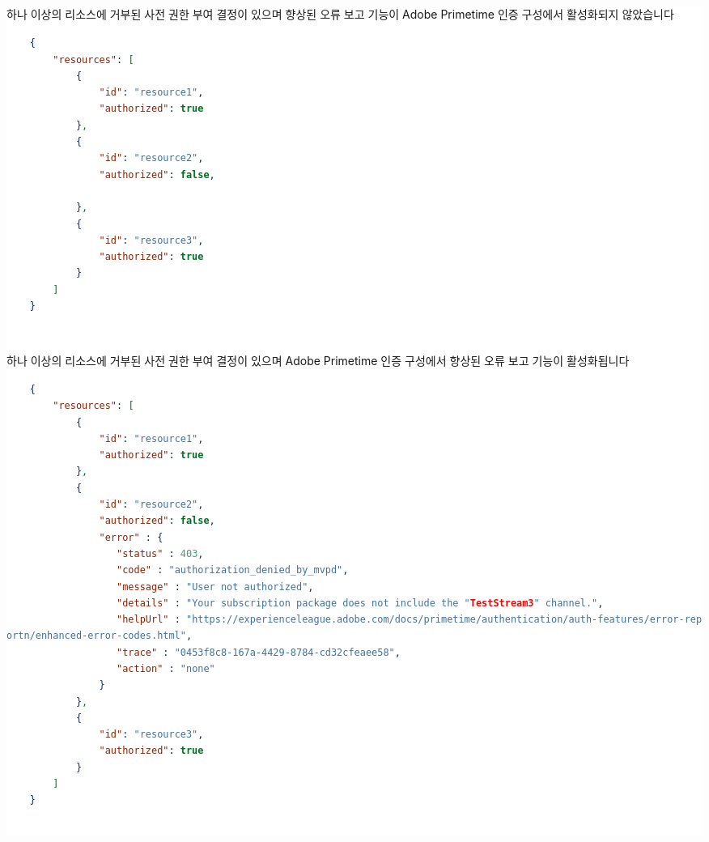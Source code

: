 
하나 이상의 리소스에 거부된 사전 권한 부여 결정이 있으며 향상된 오류 보고 기능이 Adobe Primetime 인증 구성에서 활성화되지 않았습니다

```JSON
    {
        "resources": [
            {
                "id": "resource1",
                "authorized": true 
            },
            {
                "id": "resource2",
                "authorized": false,
                 
            },
            {
                "id": "resource3",
                "authorized": true 
            }
        ]
    }
```
 

하나 이상의 리소스에 거부된 사전 권한 부여 결정이 있으며 Adobe Primetime 인증 구성에서 향상된 오류 보고 기능이 활성화됩니다

```JSON
    {
        "resources": [
            {
                "id": "resource1",
                "authorized": true 
            },
            {
                "id": "resource2",
                "authorized": false,
                "error" : {
                   "status" : 403,
                   "code" : "authorization_denied_by_mvpd",
                   "message" : "User not authorized",
                   "details" : "Your subscription package does not include the "TestStream3" channel.",
                   "helpUrl" : "https://experienceleague.adobe.com/docs/primetime/authentication/auth-features/error-reportn/enhanced-error-codes.html",
                   "trace" : "0453f8c8-167a-4429-8784-cd32cfeaee58",
                   "action" : "none"
                }
            },
            {
                "id": "resource3",
                "authorized": true 
            }
        ]
    }
```
 